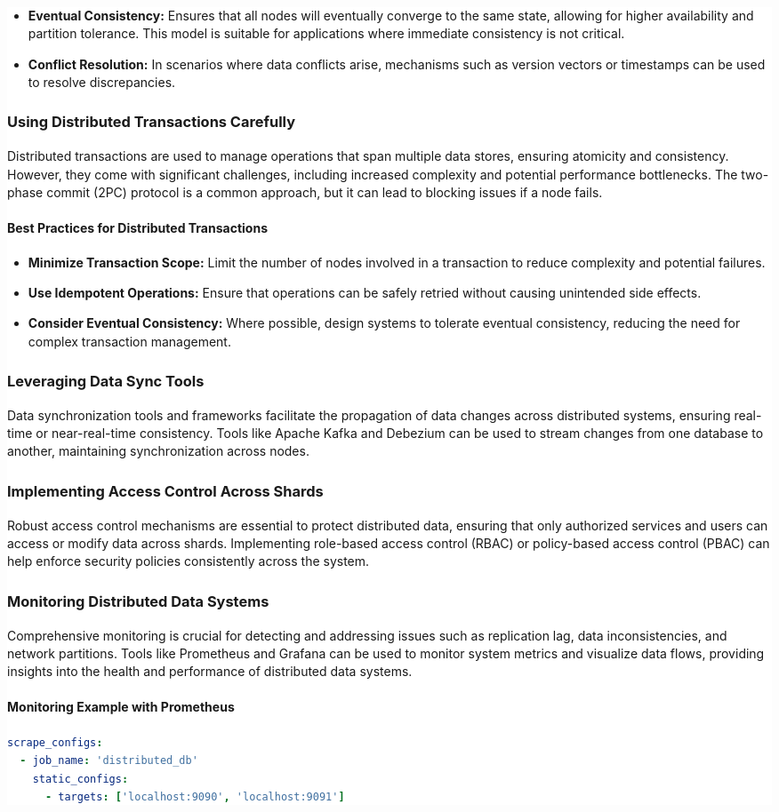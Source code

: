 - **Eventual Consistency:** Ensures that all nodes will eventually converge to the same state, allowing for higher availability and partition tolerance. This model is suitable for applications where immediate consistency is not critical.

- **Conflict Resolution:** In scenarios where data conflicts arise, mechanisms such as version vectors or timestamps can be used to resolve discrepancies.

### Using Distributed Transactions Carefully

Distributed transactions are used to manage operations that span multiple data stores, ensuring atomicity and consistency. However, they come with significant challenges, including increased complexity and potential performance bottlenecks. The two-phase commit (2PC) protocol is a common approach, but it can lead to blocking issues if a node fails.

#### Best Practices for Distributed Transactions

- **Minimize Transaction Scope:** Limit the number of nodes involved in a transaction to reduce complexity and potential failures.

- **Use Idempotent Operations:** Ensure that operations can be safely retried without causing unintended side effects.

- **Consider Eventual Consistency:** Where possible, design systems to tolerate eventual consistency, reducing the need for complex transaction management.

### Leveraging Data Sync Tools

Data synchronization tools and frameworks facilitate the propagation of data changes across distributed systems, ensuring real-time or near-real-time consistency. Tools like Apache Kafka and Debezium can be used to stream changes from one database to another, maintaining synchronization across nodes.

### Implementing Access Control Across Shards

Robust access control mechanisms are essential to protect distributed data, ensuring that only authorized services and users can access or modify data across shards. Implementing role-based access control (RBAC) or policy-based access control (PBAC) can help enforce security policies consistently across the system.

### Monitoring Distributed Data Systems

Comprehensive monitoring is crucial for detecting and addressing issues such as replication lag, data inconsistencies, and network partitions. Tools like Prometheus and Grafana can be used to monitor system metrics and visualize data flows, providing insights into the health and performance of distributed data systems.

#### Monitoring Example with Prometheus

```yaml
scrape_configs:
  - job_name: 'distributed_db'
    static_configs:
      - targets: ['localhost:9090', 'localhost:9091']
```
